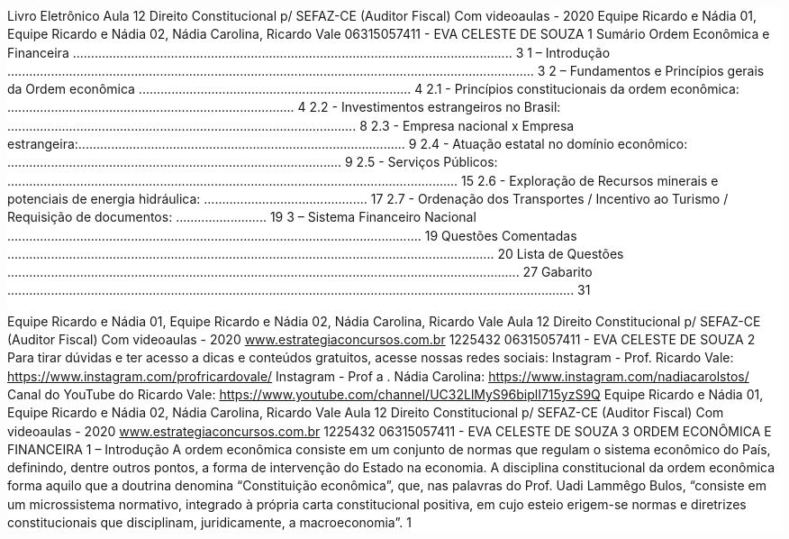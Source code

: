 

Livro Eletrônico
Aula 12
Direito Constitucional p/ SEFAZ-CE (Auditor Fiscal) Com videoaulas - 2020
Equipe Ricardo e Nádia 01, Equipe Ricardo e Nádia 02, Nádia Carolina, Ricardo Vale 06315057411 - EVA CELESTE DE SOUZA 
1
Sumário
Ordem Econômica e Financeira ......................................................................................................................... 3 1 – Introdução ................................................................................................................................................. 3 2 – Fundamentos e Princípios gerais da Ordem econômica ........................................................................... 4 2.1 - Princípios constitucionais da ordem econômica: ............................................................................... 4 2.2 - Investimentos estrangeiros no Brasil: ................................................................................................ 8 2.3 - Empresa nacional x Empresa estrangeira:.......................................................................................... 9 2.4 - Atuação estatal no domínio econômico: ............................................................................................ 9 2.5 - Serviços Públicos: ............................................................................................................................ 15 2.6 - Exploração de Recursos minerais e potenciais de energia hidráulica: ............................................. 17 2.7 - Ordenação dos Transportes / Incentivo ao Turismo / Requisição de documentos: ......................... 19 3 – Sistema Financeiro Nacional .................................................................................................................. 19 Questões Comentadas ...................................................................................................................................... 20 Lista de Questões ............................................................................................................................................. 27 Gabarito ............................................................................................................................................................ 31 


Equipe Ricardo e Nádia 01, Equipe Ricardo e Nádia 02, Nádia Carolina, Ricardo Vale Aula 12
Direito Constitucional p/ SEFAZ-CE (Auditor Fiscal) Com videoaulas - 2020 www.estrategiaconcursos.com.br 1225432
06315057411 - EVA CELESTE DE SOUZA 
2
Para tirar dúvidas e ter acesso a dicas e conteúdos gratuitos, acesse nossas redes sociais:
Instagram - Prof. Ricardo Vale:
https://www.instagram.com/profricardovale/ Instagram - Prof
a
. Nádia Carolina:
https://www.instagram.com/nadiacarolstos/ Canal do YouTube do Ricardo Vale:
https://www.youtube.com/channel/UC32LlMyS96biplI715yzS9Q 
Equipe Ricardo e Nádia 01, Equipe Ricardo e Nádia 02, Nádia Carolina, Ricardo Vale Aula 12
Direito Constitucional p/ SEFAZ-CE (Auditor Fiscal) Com videoaulas - 2020 www.estrategiaconcursos.com.br 1225432
06315057411 - EVA CELESTE DE SOUZA 
3
ORDEM ECONÔMICA E FINANCEIRA 1 – Introdução
A  ordem  econômica  consiste  em  um conjunto  de  normas  que  regulam  o  sistema  econômico do  País, definindo, dentre outros pontos, a forma de intervenção do Estado na economia.
A  disciplina  constitucional  da  ordem  econômica  forma  aquilo  que  a  doutrina  denomina “Constituição econômica”, que, nas palavras do Prof. Uadi Lammêgo Bulos, “consiste  em  um  microssistema  normativo, integrado à própria carta constitucional positiva, em cujo esteio erigem-se normas e diretrizes constitucionais que disciplinam, juridicamente, a macroeconomia”.
1
